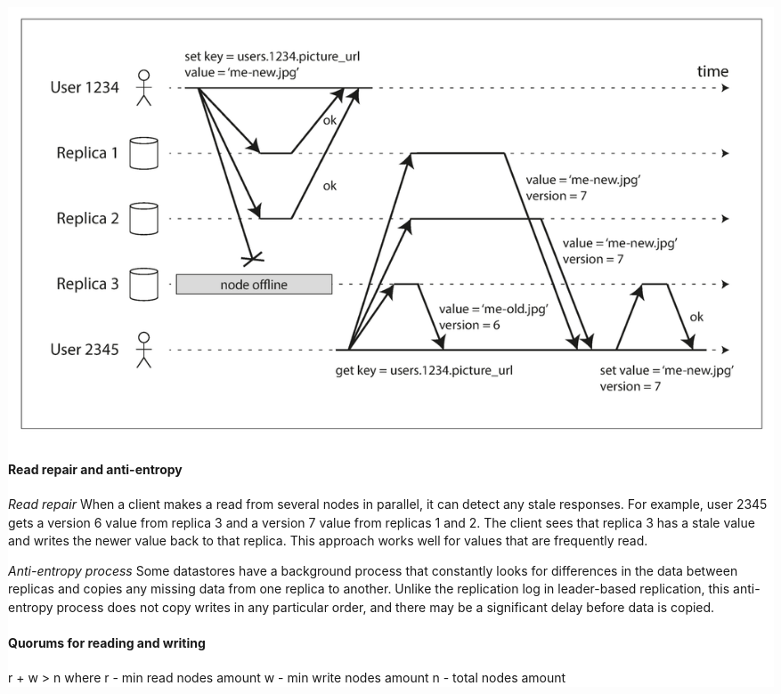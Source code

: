 ![leaderless_replica](leaderless_replica.png)

#### Read repair and anti-entropy
*Read repair*
When a client makes a read from several nodes in parallel, it can detect any stale responses. For example, user 2345 gets a version 6 value from replica 3 and a version 7 value from replicas 1 and 2. The client sees that replica 3 has a stale value and writes the newer value back to that replica. This approach works well for values that are frequently read.

*Anti-entropy process*
Some datastores have a background process that constantly looks for
differences in the data between replicas and copies any missing data from one replica to another. Unlike the replication log in leader-based replication, this anti-entropy process does not copy writes in any particular order, and there may be a significant delay before data is copied.

#### Quorums for reading and writing
r + w > n where
r - min read nodes amount
w - min write nodes amount
n - total nodes amount
